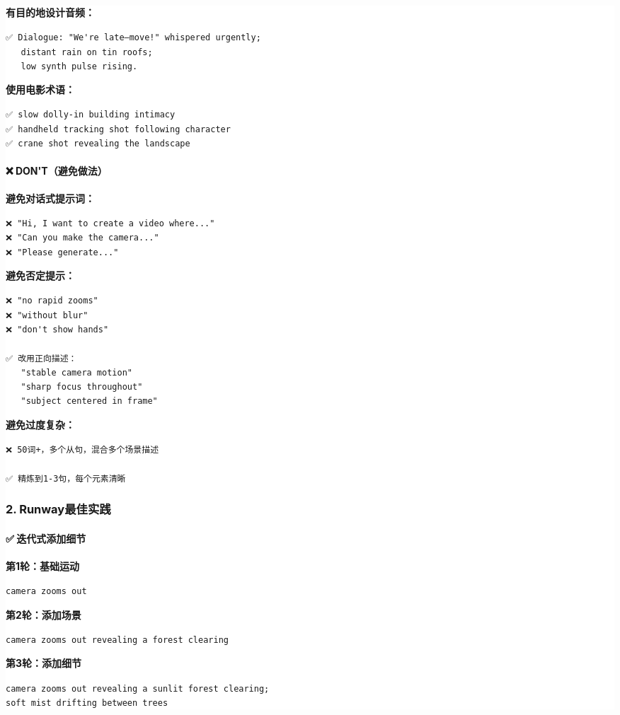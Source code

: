 **有目的地设计音频：**
```
✅ Dialogue: "We're late—move!" whispered urgently;
   distant rain on tin roofs;
   low synth pulse rising.
```

**使用电影术语：**
```
✅ slow dolly-in building intimacy
✅ handheld tracking shot following character
✅ crane shot revealing the landscape
```

#### ❌ DON'T（避免做法）

**避免对话式提示词：**
```
❌ "Hi, I want to create a video where..."
❌ "Can you make the camera..."
❌ "Please generate..."
```

**避免否定提示：**
```
❌ "no rapid zooms"
❌ "without blur"
❌ "don't show hands"

✅ 改用正向描述：
   "stable camera motion"
   "sharp focus throughout"
   "subject centered in frame"
```

**避免过度复杂：**
```
❌ 50词+，多个从句，混合多个场景描述

✅ 精炼到1-3句，每个元素清晰
```

### 2. Runway最佳实践

#### ✅ 迭代式添加细节

**第1轮：基础运动**
```
camera zooms out
```

**第2轮：添加场景**
```
camera zooms out revealing a forest clearing
```

**第3轮：添加细节**
```
camera zooms out revealing a sunlit forest clearing;
soft mist drifting between trees
```
